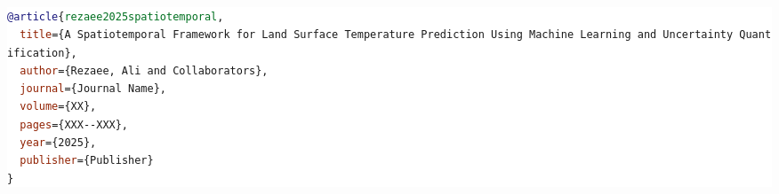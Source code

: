 ```bibtex
@article{rezaee2025spatiotemporal,
  title={A Spatiotemporal Framework for Land Surface Temperature Prediction Using Machine Learning and Uncertainty Quantification},
  author={Rezaee, Ali and Collaborators},
  journal={Journal Name},
  volume={XX},
  pages={XXX--XXX},
  year={2025},
  publisher={Publisher}
}
